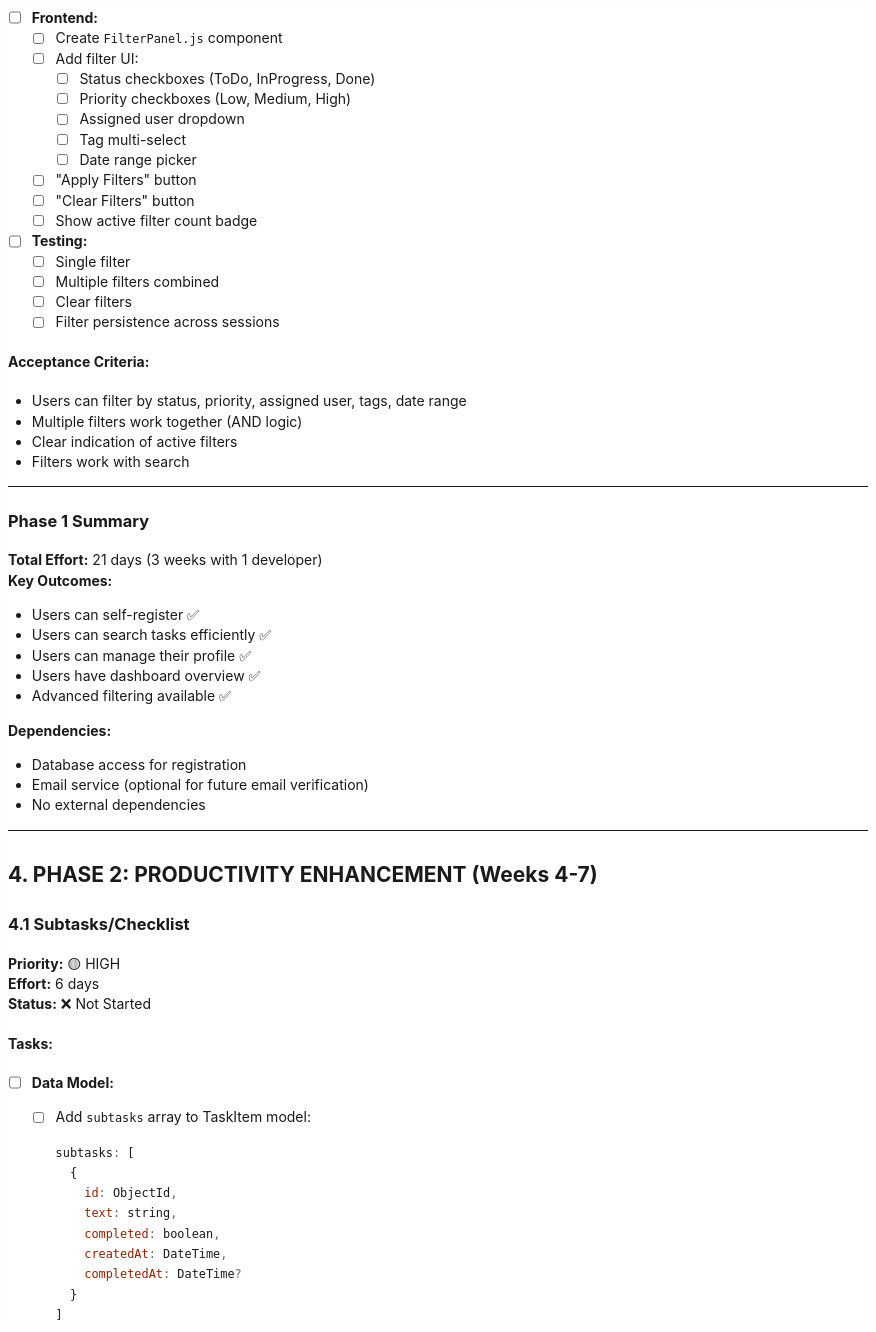 - [ ] **Frontend:**
  - [ ] Create `FilterPanel.js` component
  - [ ] Add filter UI:
    - [ ] Status checkboxes (ToDo, InProgress, Done)
    - [ ] Priority checkboxes (Low, Medium, High)
    - [ ] Assigned user dropdown
    - [ ] Tag multi-select
    - [ ] Date range picker
  - [ ] "Apply Filters" button
  - [ ] "Clear Filters" button
  - [ ] Show active filter count badge
  
- [ ] **Testing:**
  - [ ] Single filter
  - [ ] Multiple filters combined
  - [ ] Clear filters
  - [ ] Filter persistence across sessions

#### Acceptance Criteria:
- Users can filter by status, priority, assigned user, tags, date range
- Multiple filters work together (AND logic)
- Clear indication of active filters
- Filters work with search

---

### Phase 1 Summary

**Total Effort:** 21 days (3 weeks with 1 developer)  
**Key Outcomes:**
- Users can self-register ✅
- Users can search tasks efficiently ✅
- Users can manage their profile ✅
- Users have dashboard overview ✅
- Advanced filtering available ✅

**Dependencies:**
- Database access for registration
- Email service (optional for future email verification)
- No external dependencies

---

## 4. PHASE 2: PRODUCTIVITY ENHANCEMENT (Weeks 4-7)

### 4.1 Subtasks/Checklist
**Priority:** 🟡 HIGH  
**Effort:** 6 days  
**Status:** ❌ Not Started

#### Tasks:
- [ ] **Data Model:**
  - [ ] Add `subtasks` array to TaskItem model:
    ```javascript
    subtasks: [
      {
        id: ObjectId,
        text: string,
        completed: boolean,
        createdAt: DateTime,
        completedAt: DateTime?
      }
    ]
    ```
  
